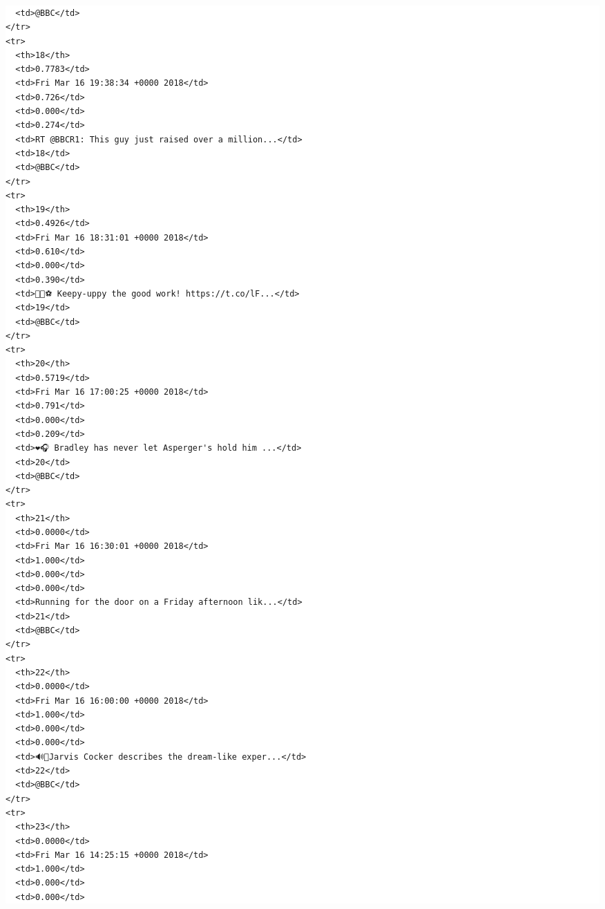       <td>@BBC</td>
    </tr>
    <tr>
      <th>18</th>
      <td>0.7783</td>
      <td>Fri Mar 16 19:38:34 +0000 2018</td>
      <td>0.726</td>
      <td>0.000</td>
      <td>0.274</td>
      <td>RT @BBCR1: This guy just raised over a million...</td>
      <td>18</td>
      <td>@BBC</td>
    </tr>
    <tr>
      <th>19</th>
      <td>0.4926</td>
      <td>Fri Mar 16 18:31:01 +0000 2018</td>
      <td>0.610</td>
      <td>0.000</td>
      <td>0.390</td>
      <td>💪😲⚽️ Keepy-uppy the good work! https://t.co/lF...</td>
      <td>19</td>
      <td>@BBC</td>
    </tr>
    <tr>
      <th>20</th>
      <td>0.5719</td>
      <td>Fri Mar 16 17:00:25 +0000 2018</td>
      <td>0.791</td>
      <td>0.000</td>
      <td>0.209</td>
      <td>❤️🎧 Bradley has never let Asperger's hold him ...</td>
      <td>20</td>
      <td>@BBC</td>
    </tr>
    <tr>
      <th>21</th>
      <td>0.0000</td>
      <td>Fri Mar 16 16:30:01 +0000 2018</td>
      <td>1.000</td>
      <td>0.000</td>
      <td>0.000</td>
      <td>Running for the door on a Friday afternoon lik...</td>
      <td>21</td>
      <td>@BBC</td>
    </tr>
    <tr>
      <th>22</th>
      <td>0.0000</td>
      <td>Fri Mar 16 16:00:00 +0000 2018</td>
      <td>1.000</td>
      <td>0.000</td>
      <td>0.000</td>
      <td>🔊🎵Jarvis Cocker describes the dream-like exper...</td>
      <td>22</td>
      <td>@BBC</td>
    </tr>
    <tr>
      <th>23</th>
      <td>0.0000</td>
      <td>Fri Mar 16 14:25:15 +0000 2018</td>
      <td>1.000</td>
      <td>0.000</td>
      <td>0.000</td>